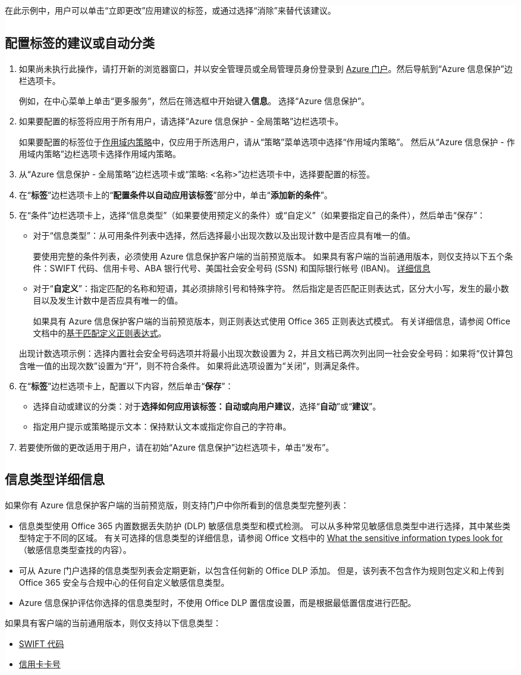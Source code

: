 在此示例中，用户可以单击“立即更改”应用建议的标签，或通过选择“消除”来替代该建议。

## <a name="to-configure-recommended-or-automatic-classification-for-a-label"></a>配置标签的建议或自动分类

1. 如果尚未执行此操作，请打开新的浏览器窗口，并以安全管理员或全局管理员身份登录到 [Azure 门户](https://portal.azure.com)。然后导航到“Azure 信息保护”边栏选项卡。 
    
    例如，在中心菜单上单击“更多服务”，然后在筛选框中开始键入**信息**。 选择“Azure 信息保护”。

2. 如果要配置的标签将应用于所有用户，请选择“Azure 信息保护 - 全局策略”边栏选项卡。
    
    如果要配置的标签位于[作用域内策略](configure-policy-scope.md)中，仅应用于所选用户，请从“策略”菜单选项中选择“作用域内策略”。 然后从“Azure 信息保护 - 作用域内策略”边栏选项卡选择作用域内策略。

3. 从“Azure 信息保护 - 全局策略”边栏选项卡或“策略: \<名称>”边栏选项卡中，选择要配置的标签。 

4. 在“**标签**”边栏选项卡上的“**配置条件以自动应用该标签**”部分中，单击“**添加新的条件**”。

5. 在“条件”边栏选项卡上，选择“信息类型”（如果要使用预定义的条件）或“自定义”（如果要指定自己的条件），然后单击“保存”：
    - 对于“信息类型”：从可用条件列表中选择，然后选择最小出现次数以及出现计数中是否应具有唯一的值。
        
        要使用完整的条件列表，必须使用 Azure 信息保护客户端的当前预览版本。 如果具有客户端的当前通用版本，则仅支持以下五个条件：SWIFT 代码、信用卡号、ABA 银行代号、美国社会安全号码 (SSN) 和国际银行帐号 (IBAN)。 [详细信息](#details-about-the-information-types)
    
    - 对于“**自定义**”：指定匹配的名称和短语，其必须排除引号和特殊字符。 然后指定是否匹配正则表达式，区分大小写，发生的最小数目以及发生计数中是否应具有唯一的值。
        
        如果具有 Azure 信息保护客户端的当前预览版本，则正则表达式使用 Office 365 正则表达式模式。 有关详细信息，请参阅 Office 文档中的[基于匹配定义正则表达式](https://technet.microsoft.com/library/jj674702(v=exchg.150).aspx#Anchor_2)。 
        
    出现计数选项示例：选择内置社会安全号码选项并将最小出现次数设置为 2，并且文档已两次列出同一社会安全号码：如果将“仅计算包含唯一值的出现次数”设置为“开”，则不符合条件。 如果将此选项设置为“关闭”，则满足条件。

6. 在“**标签**”边栏选项卡上，配置以下内容，然后单击“**保存**”：
    
    - 选择自动或建议的分类：对于**选择如何应用该标签：自动或向用户建议**，选择“**自动**”或“**建议**”。
    
    - 指定用户提示或策略提示文本：保持默认文本或指定你自己的字符串。

7. 若要使所做的更改适用于用户，请在初始“Azure 信息保护”边栏选项卡，单击“发布”。

## <a name="details-about-the-information-types"></a>信息类型详细信息

如果你有 Azure 信息保护客户端的当前预览版，则支持门户中你所看到的信息类型完整列表：

- 信息类型使用 Office 365 内置数据丢失防护 (DLP) 敏感信息类型和模式检测。 可以从多种常见敏感信息类型中进行选择，其中某些类型特定于不同的区域。 有关可选择的信息类型的详细信息，请参阅 Office 文档中的 [What the sensitive information types look for](https://support.office.com/article/What-the-sensitive-information-types-look-for-fd505979-76be-4d9f-b459-abef3fc9e86b)（敏感信息类型查找的内容）。 

- 可从 Azure 门户选择的信息类型列表会定期更新，以包含任何新的 Office DLP 添加。 但是，该列表不包含作为规则包定义和上传到 Office 365 安全与合规中心的任何自定义敏感信息类型。 

- Azure 信息保护评估你选择的信息类型时，不使用 Office DLP 置信度设置，而是根据最低置信度进行匹配。

如果具有客户端的当前通用版本，则仅支持以下信息类型：

- [SWIFT 代码](#swift-code )

- [信用卡卡号](#credit-card-number )
